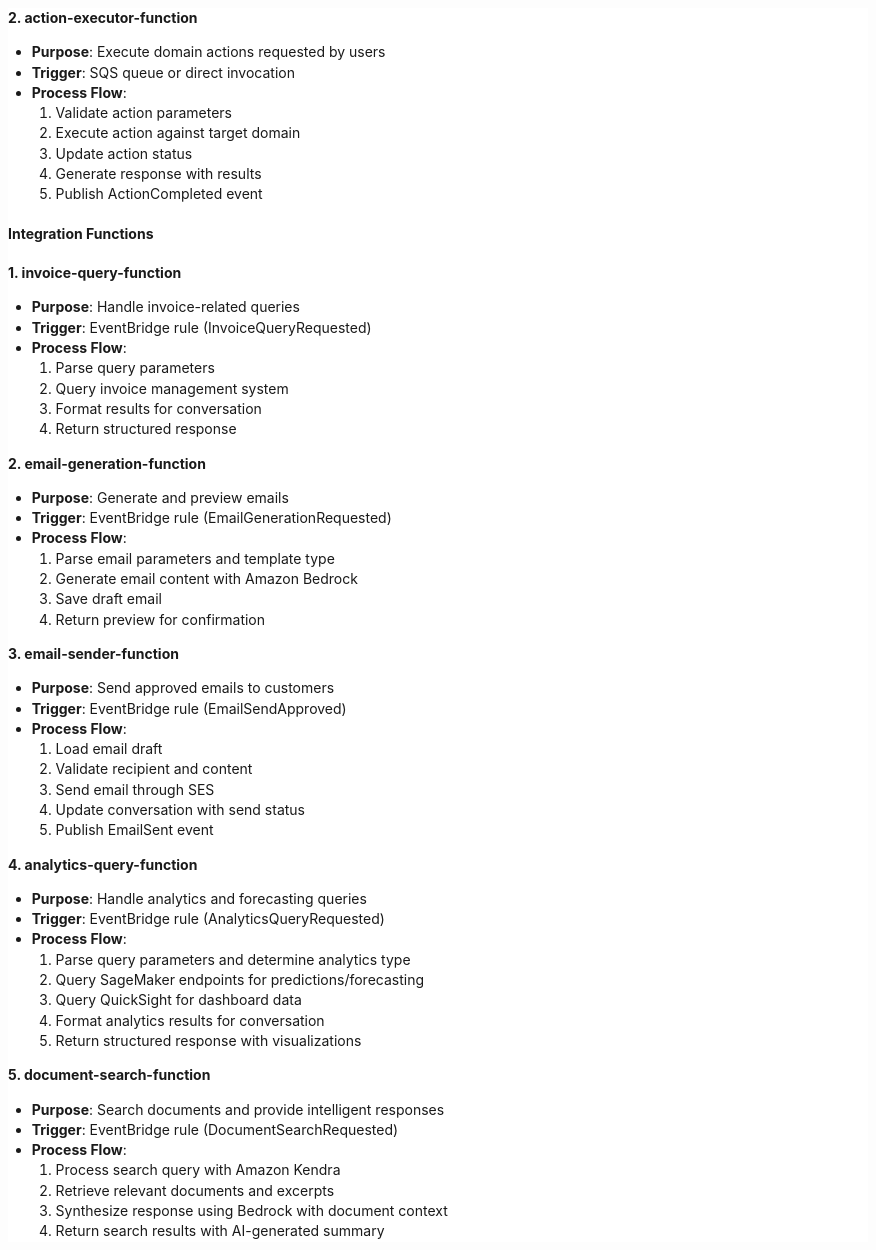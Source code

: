 **2. action-executor-function**
- **Purpose**: Execute domain actions requested by users
- **Trigger**: SQS queue or direct invocation
- **Process Flow**:
  1. Validate action parameters
  2. Execute action against target domain
  3. Update action status
  4. Generate response with results
  5. Publish ActionCompleted event

#### Integration Functions

**1. invoice-query-function**
- **Purpose**: Handle invoice-related queries
- **Trigger**: EventBridge rule (InvoiceQueryRequested)
- **Process Flow**:
  1. Parse query parameters
  2. Query invoice management system
  3. Format results for conversation
  4. Return structured response

**2. email-generation-function**
- **Purpose**: Generate and preview emails
- **Trigger**: EventBridge rule (EmailGenerationRequested)
- **Process Flow**:
  1. Parse email parameters and template type
  2. Generate email content with Amazon Bedrock
  3. Save draft email
  4. Return preview for confirmation

**3. email-sender-function**
- **Purpose**: Send approved emails to customers
- **Trigger**: EventBridge rule (EmailSendApproved)
- **Process Flow**:
  1. Load email draft
  2. Validate recipient and content
  3. Send email through SES
  4. Update conversation with send status
  5. Publish EmailSent event

**4. analytics-query-function**
- **Purpose**: Handle analytics and forecasting queries
- **Trigger**: EventBridge rule (AnalyticsQueryRequested)
- **Process Flow**:
  1. Parse query parameters and determine analytics type
  2. Query SageMaker endpoints for predictions/forecasting
  3. Query QuickSight for dashboard data
  4. Format analytics results for conversation
  5. Return structured response with visualizations

**5. document-search-function**
- **Purpose**: Search documents and provide intelligent responses
- **Trigger**: EventBridge rule (DocumentSearchRequested)
- **Process Flow**:
  1. Process search query with Amazon Kendra
  2. Retrieve relevant documents and excerpts
  3. Synthesize response using Bedrock with document context
  4. Return search results with AI-generated summary
